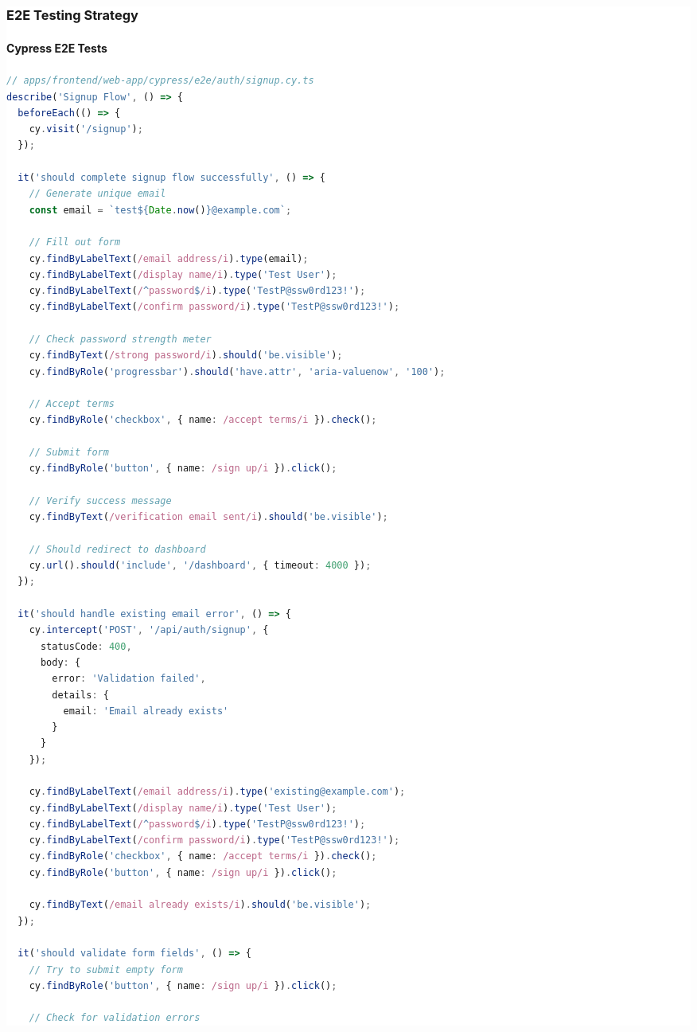 ### E2E Testing Strategy

#### Cypress E2E Tests
```typescript
// apps/frontend/web-app/cypress/e2e/auth/signup.cy.ts
describe('Signup Flow', () => {
  beforeEach(() => {
    cy.visit('/signup');
  });

  it('should complete signup flow successfully', () => {
    // Generate unique email
    const email = `test${Date.now()}@example.com`;
    
    // Fill out form
    cy.findByLabelText(/email address/i).type(email);
    cy.findByLabelText(/display name/i).type('Test User');
    cy.findByLabelText(/^password$/i).type('TestP@ssw0rd123!');
    cy.findByLabelText(/confirm password/i).type('TestP@ssw0rd123!');
    
    // Check password strength meter
    cy.findByText(/strong password/i).should('be.visible');
    cy.findByRole('progressbar').should('have.attr', 'aria-valuenow', '100');
    
    // Accept terms
    cy.findByRole('checkbox', { name: /accept terms/i }).check();
    
    // Submit form
    cy.findByRole('button', { name: /sign up/i }).click();
    
    // Verify success message
    cy.findByText(/verification email sent/i).should('be.visible');
    
    // Should redirect to dashboard
    cy.url().should('include', '/dashboard', { timeout: 4000 });
  });

  it('should handle existing email error', () => {
    cy.intercept('POST', '/api/auth/signup', {
      statusCode: 400,
      body: {
        error: 'Validation failed',
        details: {
          email: 'Email already exists'
        }
      }
    });
    
    cy.findByLabelText(/email address/i).type('existing@example.com');
    cy.findByLabelText(/display name/i).type('Test User');
    cy.findByLabelText(/^password$/i).type('TestP@ssw0rd123!');
    cy.findByLabelText(/confirm password/i).type('TestP@ssw0rd123!');
    cy.findByRole('checkbox', { name: /accept terms/i }).check();
    cy.findByRole('button', { name: /sign up/i }).click();
    
    cy.findByText(/email already exists/i).should('be.visible');
  });

  it('should validate form fields', () => {
    // Try to submit empty form
    cy.findByRole('button', { name: /sign up/i }).click();
    
    // Check for validation errors
```